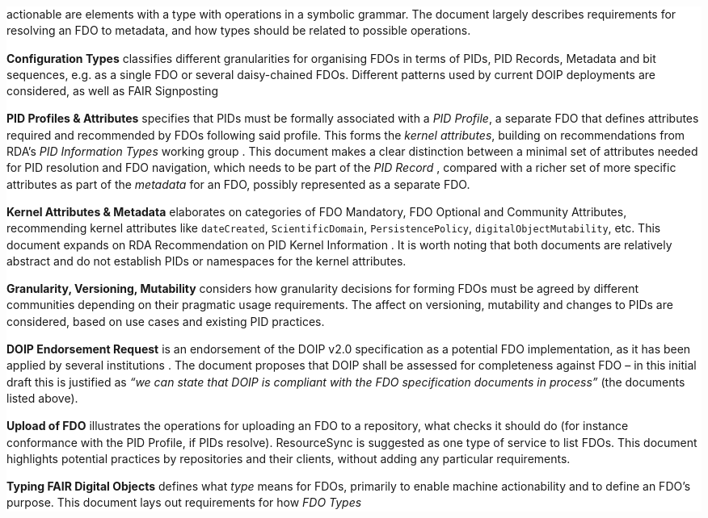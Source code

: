 actionable</em> are elements with a type with operations in a symbolic
grammar. The document largely describes requirements for resolving an
FDO to metadata, and how types should be related to possible
operations.</p>
<p><strong>Configuration Types</strong> <span class="citation"
data-cites="fdo-ConfigurationTypes"></span> classifies different
granularities for organising FDOs in terms of PIDs, PID Records,
Metadata and bit sequences, e.g. as a single FDO or several
daisy-chained FDOs. Different patterns used by current DOIP deployments
are considered, as well as FAIR Signposting <span class="citation"
data-cites="vandesompelFAIRSignpostingProfile2022"></span></p>
<p><strong>PID Profiles &amp; Attributes</strong> <span class="citation"
data-cites="fdo-PIDProfileAttributes"></span> specifies that PIDs must
be formally associated with a <em>PID Profile</em>, a separate FDO that
defines attributes required and recommended by FDOs following said
profile. This forms the <em>kernel attributes</em>, building on
recommendations from RDA’s <em>PID Information Types</em> working group
<span class="citation"
data-cites="weigelRDARecommendationPID2018"></span>. This document makes
a clear distinction between a minimal set of attributes needed for PID
resolution and FDO navigation, which needs to be part of the <em>PID
Record</em> <span class="citation" data-cites="islam_2023"></span>,
compared with a richer set of more specific attributes as part of the
<em>metadata</em> for an FDO, possibly represented as a separate
FDO.</p>
<p><strong>Kernel Attributes &amp; Metadata</strong> <span
class="citation" data-cites="fdo-KernelAttributes"></span> elaborates on
categories of FDO Mandatory, FDO Optional and Community Attributes,
recommending kernel attributes like <code>dateCreated</code>,
<code>ScientificDomain</code>, <code>PersistencePolicy</code>,
<code>digitalObjectMutability</code>, etc. This document expands on RDA
Recommendation on PID Kernel Information <span class="citation"
data-cites="weigelRDARecommendationPID2018"></span>. It is worth noting
that both documents are relatively abstract and do not establish PIDs or
namespaces for the kernel attributes.</p>
<p><strong>Granularity, Versioning, Mutability</strong> <span
class="citation" data-cites="fdo-Granularity"></span> considers how
granularity decisions for forming FDOs must be agreed by different
communities depending on their pragmatic usage requirements. The affect
on versioning, mutability and changes to PIDs are considered, based on
use cases and existing PID practices.</p>
<p><strong>DOIP Endorsement Request</strong> <span class="citation"
data-cites="fdo-DOIPEndorsement"></span> is an endorsement of the DOIP
v2.0 <span class="citation"
data-cites="foundationDigitalObjectInterface"></span> specification as a
potential FDO implementation, as it has been applied by several
institutions <span class="citation"
data-cites="wittenburgFAIRDigitalObject2022b"></span>. The document
proposes that DOIP shall be assessed for completeness against FDO – in
this initial draft this is justified as <em>“we can state that DOIP is
compliant with the FDO specification documents in process”</em> (the
documents listed above).</p>
<p><strong>Upload of FDO</strong> <span class="citation"
data-cites="fdo-FDO-Upload"></span> illustrates the operations for
uploading an FDO to a repository, what checks it should do (for instance
conformance with the PID Profile, if PIDs resolve). ResourceSync <span
class="citation" data-cites="ResourceSyncFrameworkSpecification"></span>
is suggested as one type of service to list FDOs. This document
highlights potential practices by repositories and their clients,
without adding any particular requirements.</p>
<p><strong>Typing FAIR Digital Objects</strong> <span class="citation"
data-cites="fdo-TypingFDOs"></span> defines what <em>type</em> means for
FDOs, primarily to enable machine actionability and to define an FDO’s
purpose. This document lays out requirements for how <em>FDO Types</em>
